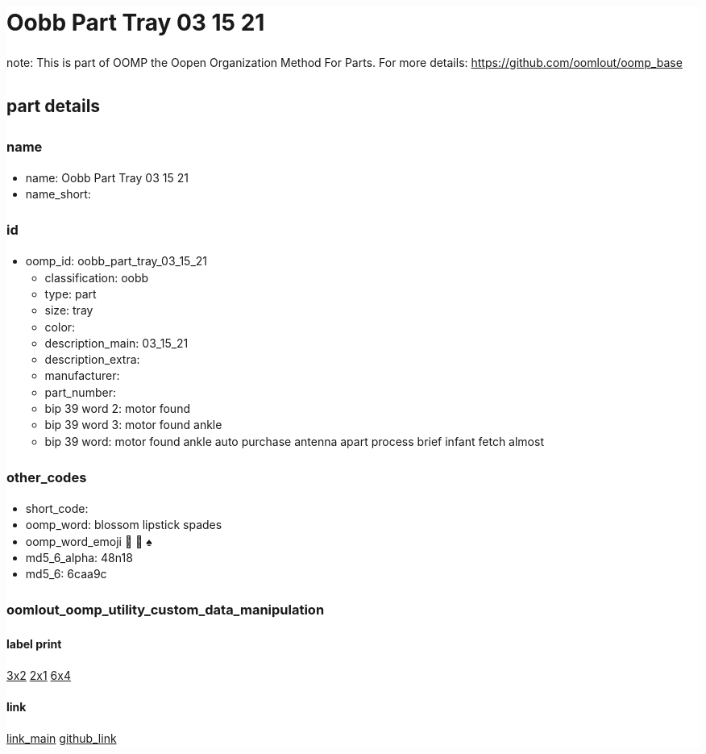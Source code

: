 # Oobb Part Tray 03 15 21  

note: This is part of OOMP the Oopen Organization Method For Parts. For more details: https://github.com/oomlout/oomp_base

##  part details





### name
* name: Oobb Part Tray 03 15 21
* name_short: 
### id
* oomp_id: oobb_part_tray_03_15_21
  * classification: oobb
  * type: part
  * size: tray
  * color: 
  * description_main: 03_15_21
  * description_extra: 
  * manufacturer: 
  * part_number: 
  * bip 39 word 2: motor found
  * bip 39 word 3: motor found ankle
  * bip 39 word: motor found ankle auto purchase antenna apart process brief infant fetch almost

### other_codes
* short_code: 
* oomp_word: blossom lipstick spades
* oomp_word_emoji :blossom: :lipstick: :spades:
* md5_6_alpha: 48n18
* md5_6: 6caa9c






### oomlout_oomp_utility_custom_data_manipulation
#### label print
[3x2](http://192.168.1.245:1112/?label=oomp%2048n18)
[2x1](http://192.168.1.242:1112/?label=oomp%2048n18)
[6x4](http://192.168.1.55:1112/?label=oomp%2048n18)    

#### link

[link_main](https://github.com/oomlout/oomlout_oomp_current_version_messy/tree/main/parts/oobb_part_tray_03_15_21) [github_link](https://github.com/oomlout/oomlout_oomp_part_src/tree/main/parts/oobb_part_tray_03_15_21)                             
